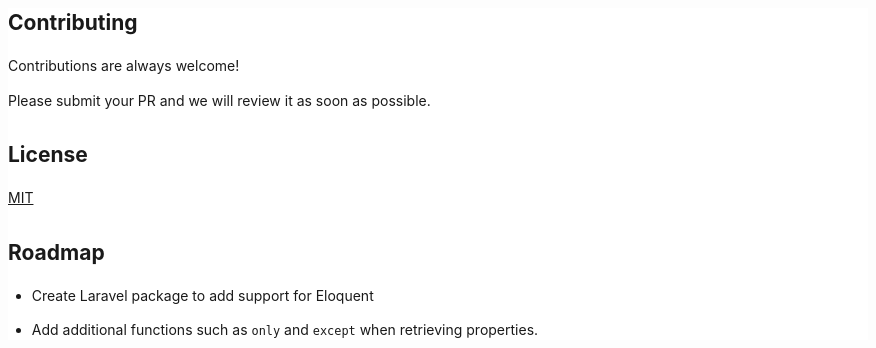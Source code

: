 
## Contributing

Contributions are always welcome!

Please submit your PR and we will review it as soon as possible.


## License

[MIT](https://choosealicense.com/licenses/mit/)


## Roadmap

- Create Laravel package to add support for Eloquent

- Add additional functions such as `only` and `except` when retrieving properties.